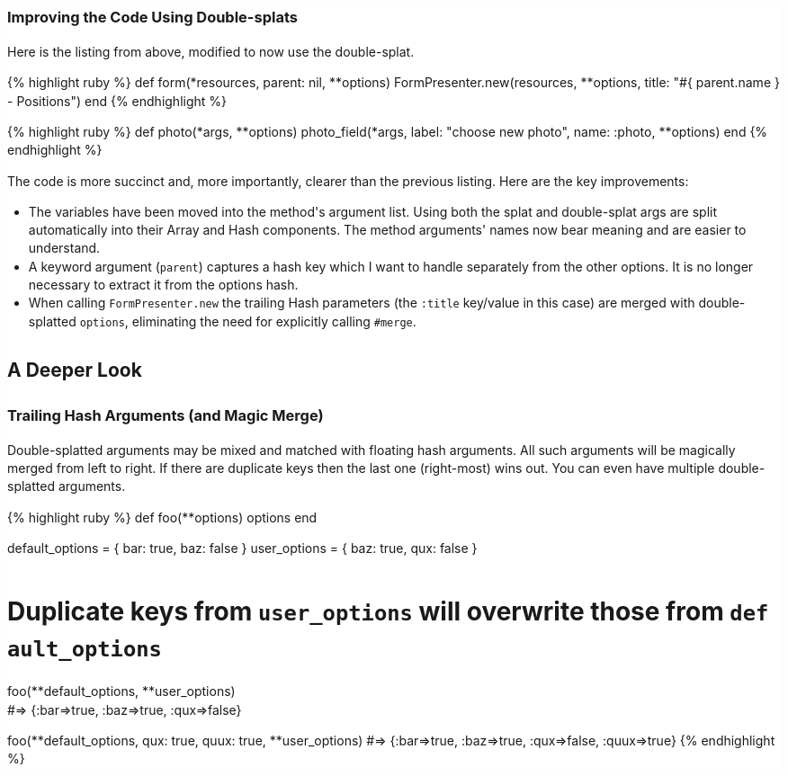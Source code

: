 ### Improving the Code Using Double-splats

Here is the listing from above, modified to now use the double-splat.

{% highlight ruby %}
def form(*resources, parent: nil, **options)
  FormPresenter.new(resources, **options, title: "#{ parent.name } - Positions")
end
{% endhighlight %}

{% highlight ruby %}
def photo(*args, **options)
  photo_field(*args, label: "choose new photo", name: :photo, **options)
end
{% endhighlight %}

The code is more succinct and, more importantly, clearer than the previous listing. Here are the
key improvements:

* The variables have been moved into the method's argument list. Using both the splat and
  double-splat args are split automatically into their Array and Hash components. The method
  arguments' names now bear meaning and are easier to understand.
* A keyword argument (`parent`) captures a hash key which I want to handle separately from the
  other options. It is no longer necessary to extract it from the options hash.
* When calling `FormPresenter.new` the trailing Hash parameters (the `:title` key/value in this
  case) are merged with double-splatted `options`, eliminating the need for explicitly calling
  `#merge`.

## A Deeper Look

### Trailing Hash Arguments (and Magic Merge)

Double-splatted arguments may be mixed and matched with floating hash arguments. All such
arguments will be magically merged from left to right. If there are duplicate keys then the last
one (right-most) wins out. You can even have multiple double-splatted arguments.

{% highlight ruby %}
def foo(**options)
  options
end

default_options = { bar: true, baz: false }
user_options    = { baz: true, qux: false }

# Duplicate keys from `user_options` will overwrite those from `default_options`
foo(**default_options, **user_options)     
#=> {:bar=>true, :baz=>true, :qux=>false}

foo(**default_options, qux: true, quux: true, **user_options)
#=> {:bar=>true, :baz=>true, :qux=>false, :quux=>true}
{% endhighlight %}
